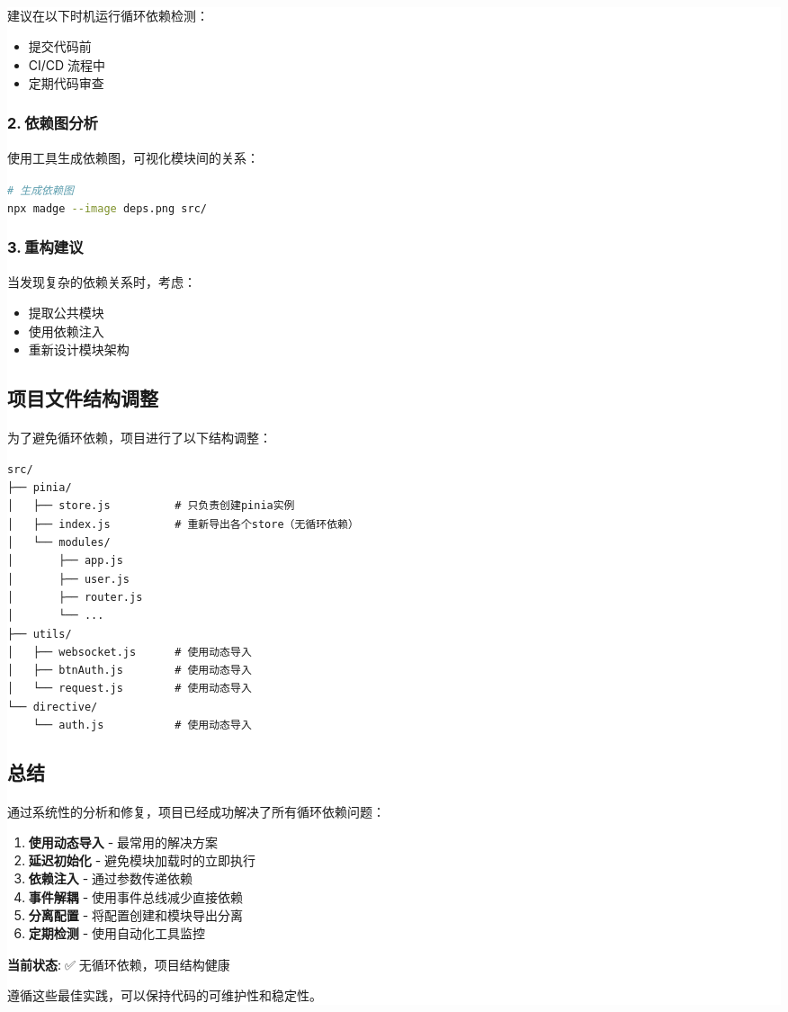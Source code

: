 建议在以下时机运行循环依赖检测：
- 提交代码前
- CI/CD 流程中
- 定期代码审查

### 2. 依赖图分析

使用工具生成依赖图，可视化模块间的关系：

```bash
# 生成依赖图
npx madge --image deps.png src/
```

### 3. 重构建议

当发现复杂的依赖关系时，考虑：
- 提取公共模块
- 使用依赖注入
- 重新设计模块架构

## 项目文件结构调整

为了避免循环依赖，项目进行了以下结构调整：

```
src/
├── pinia/
│   ├── store.js          # 只负责创建pinia实例
│   ├── index.js          # 重新导出各个store（无循环依赖）
│   └── modules/
│       ├── app.js
│       ├── user.js
│       ├── router.js
│       └── ...
├── utils/
│   ├── websocket.js      # 使用动态导入
│   ├── btnAuth.js        # 使用动态导入
│   └── request.js        # 使用动态导入
└── directive/
    └── auth.js           # 使用动态导入
```

## 总结

通过系统性的分析和修复，项目已经成功解决了所有循环依赖问题：

1. **使用动态导入** - 最常用的解决方案
2. **延迟初始化** - 避免模块加载时的立即执行
3. **依赖注入** - 通过参数传递依赖
4. **事件解耦** - 使用事件总线减少直接依赖
5. **分离配置** - 将配置创建和模块导出分离
6. **定期检测** - 使用自动化工具监控

**当前状态**: ✅ 无循环依赖，项目结构健康

遵循这些最佳实践，可以保持代码的可维护性和稳定性。 